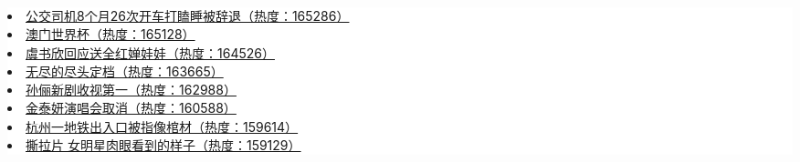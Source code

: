<li>
<a href="https://s.weibo.com/weibo?q=%23%E5%85%AC%E4%BA%A4%E5%8F%B8%E6%9C%BA8%E4%B8%AA%E6%9C%8826%E6%AC%A1%E5%BC%80%E8%BD%A6%E6%89%93%E7%9E%8C%E7%9D%A1%E8%A2%AB%E8%BE%9E%E9%80%80%23" target="weibo">
公交司机8个月26次开车打瞌睡被辞退（热度：165286）
</a>
</li>

<li>
<a href="https://s.weibo.com/weibo?q=%23%E6%BE%B3%E9%97%A8%E4%B8%96%E7%95%8C%E6%9D%AF%23" target="weibo">
澳门世界杯（热度：165128）
</a>
</li>

<li>
<a href="https://s.weibo.com/weibo?q=%23%E8%99%9E%E4%B9%A6%E6%AC%A3%E5%9B%9E%E5%BA%94%E9%80%81%E5%85%A8%E7%BA%A2%E5%A9%B5%E5%A8%83%E5%A8%83%23" target="weibo">
虞书欣回应送全红婵娃娃（热度：164526）
</a>
</li>

<li>
<a href="https://s.weibo.com/weibo?q=%23%E6%97%A0%E5%B0%BD%E7%9A%84%E5%B0%BD%E5%A4%B4%E5%AE%9A%E6%A1%A3%23" target="weibo">
无尽的尽头定档（热度：163665）
</a>
</li>

<li>
<a href="https://s.weibo.com/weibo?q=%23%E5%AD%99%E4%BF%AA%E6%96%B0%E5%89%A7%E6%94%B6%E8%A7%86%E7%AC%AC%E4%B8%80%23" target="weibo">
孙俪新剧收视第一（热度：162988）
</a>
</li>

<li>
<a href="https://s.weibo.com/weibo?q=%23%E9%87%91%E6%B3%B0%E5%A6%8D%E6%BC%94%E5%94%B1%E4%BC%9A%E5%8F%96%E6%B6%88%23" target="weibo">
金泰妍演唱会取消（热度：160588）
</a>
</li>

<li>
<a href="https://s.weibo.com/weibo?q=%23%E6%9D%AD%E5%B7%9E%E4%B8%80%E5%9C%B0%E9%93%81%E5%87%BA%E5%85%A5%E5%8F%A3%E8%A2%AB%E6%8C%87%E5%83%8F%E6%A3%BA%E6%9D%90%23" target="weibo">
杭州一地铁出入口被指像棺材（热度：159614）
</a>
</li>

<li>
<a href="https://s.weibo.com/weibo?q=%23%E6%92%95%E6%8B%89%E7%89%87%20%E5%A5%B3%E6%98%8E%E6%98%9F%E8%82%89%E7%9C%BC%E7%9C%8B%E5%88%B0%E7%9A%84%E6%A0%B7%E5%AD%90%23" target="weibo">
撕拉片 女明星肉眼看到的样子（热度：159129）
</a>
</li>
